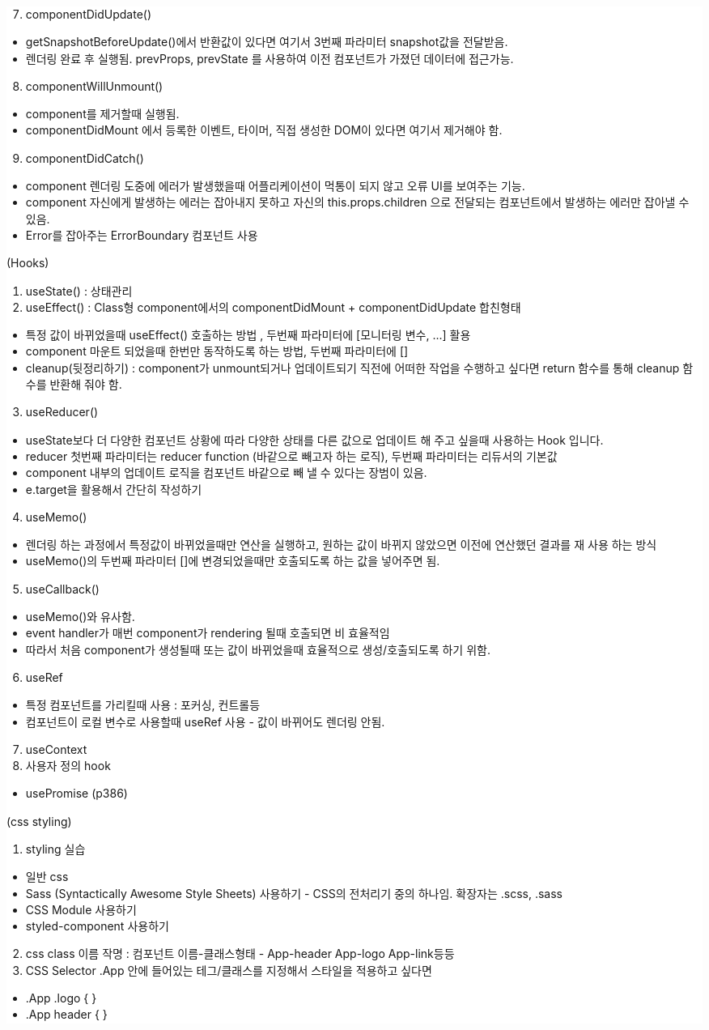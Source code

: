   7) componentDidUpdate()
   - getSnapshotBeforeUpdate()에서 반환값이 있다면 여기서 3번째 파라미터 snapshot값을 전달받음.
   - 렌더링 완료 후 실행됨. prevProps, prevState 를 사용하여 이전 컴포넌트가 가졌던 데이터에 접근가능.

  8) componentWillUnmount()
   - component를 제거할때 실행됨. 
   - componentDidMount 에서 등록한 이벤트, 타이머, 직접 생성한 DOM이 있다면 여기서 제거해야 함.

  9) componentDidCatch()
   - component 렌더링 도중에 에러가 발생했을때 어플리케이션이 먹통이 되지 않고 오류 UI를 보여주는 기능.
   - component 자신에게 발생하는 에러는 잡아내지 못하고 자신의 this.props.children 으로 전달되는 컴포넌트에서 
     발생하는 에러만 잡아낼 수 있음.
   - Error를 잡아주는 ErrorBoundary 컴포넌트 사용


(Hooks)
1. useState() : 상태관리
2. useEffect() : Class형 component에서의 componentDidMount + componentDidUpdate 합친형태
  - 특정 값이 바뀌었을때 useEffect() 호출하는 방법 , 두번째 파라미터에 [모니터링 변수, ...] 활용
  - component 마운트 되었을때 한번만 동작하도록 하는 방법, 두번째 파라미터에 [] 
  - cleanup(뒷정리하기) : component가 unmount되거나 업데이트되기 직전에 어떠한 작업을 수행하고 싶다면
    return 함수를 통해 cleanup 함수를 반환해 줘야 함.
3. useReducer()
  - useState보다 더 다양한 컴포넌트 상황에 따라 다양한 상태를 다른 값으로 업데이트 해 주고 싶을때 사용하는 Hook 입니다.
  - reducer 첫번째 파라미터는 reducer function (바같으로 빼고자 하는 로직), 두번째 파라미터는 리듀서의 기본값
  - component 내부의 업데이트 로직을 컴포넌트 바같으로 빼 낼 수 있다는 장범이 있음.
  - e.target을 활용해서 간단히 작성하기
4. useMemo()
  - 렌더링 하는 과정에서 특정값이 바뀌었을때만 연산을 실행하고, 원하는 값이 바뀌지 않았으면 이전에 연산했던 결과를 재 사용 하는 방식
  - useMemo()의 두번째 파라미터 []에 변경되었을때만 호출되도록 하는 값을 넣어주면 됨.
5. useCallback()
  - useMemo()와 유사함.
  - event handler가 매번 component가 rendering 될때 호출되면 비 효율적임
  - 따라서 처음 component가 생성될때 또는 값이 바뀌었을때 효율적으로 생성/호출되도록 하기 위함.
6. useRef
  - 특정 컴포넌트를 가리킬때 사용 : 포커싱, 컨트롤등
  - 컴포넌트이 로컬 변수로 사용할때 useRef 사용 - 값이 바뀌어도 렌더링 안됨.
7. useContext
8. 사용자 정의 hook
  - usePromise (p386)

(css styling)
1. styling 실습
 - 일반 css 
 - Sass (Syntactically Awesome Style Sheets) 사용하기 - CSS의 전처리기 중의 하나임. 확장자는 .scss, .sass 
 - CSS Module 사용하기
 - styled-component 사용하기

2. css class 이름 작명 : 컴포넌트 이름-클래스형태 - App-header  App-logo  App-link등등
3. CSS Selector
 .App 안에 들어있는 테그/클래스를 지정해서 스타일을 적용하고 싶다면 
 - .App .logo { } 
 - .App header { }


[//]: # (These are reference links used in the body of this note and get stripped out when the markdown processor does its job. There is no need to format nicely because it shouldn't be seen. Thanks SO - http://stackoverflow.com/questions/4823468/store-comments-in-markdown-syntax)
   [dill]: <https://github.com/joemccann/dillinger>
   [git-repo-url]: <https://github.com/joemccann/dillinger.git>
   [john gruber]: <http://daringfireball.net>
   [df1]: <http://daringfireball.net/projects/markdown/>
   [markdown-it]: <https://github.com/markdown-it/markdown-it>
   [Ace Editor]: <http://ace.ajax.org>
   [node.js]: <http://nodejs.org>
   [Twitter Bootstrap]: <http://twitter.github.com/bootstrap/>
   [jQuery]: <http://jquery.com>
   [@tjholowaychuk]: <http://twitter.com/tjholowaychuk>
   [express]: <http://expressjs.com>
   [AngularJS]: <http://angularjs.org>
   [Gulp]: <http://gulpjs.com>
   [PlDb]: <https://github.com/joemccann/dillinger/tree/master/plugins/dropbox/README.md>
   [PlGh]: <https://github.com/joemccann/dillinger/tree/master/plugins/github/README.md>
   [PlGd]: <https://github.com/joemccann/dillinger/tree/master/plugins/googledrive/README.md>
   [PlOd]: <https://github.com/joemccann/dillinger/tree/master/plugins/onedrive/README.md>
   [PlMe]: <https://github.com/joemccann/dillinger/tree/master/plugins/medium/README.md>
   [PlGa]: <https://github.com/RahulHP/dillinger/blob/master/plugins/googleanalytics/README.md>